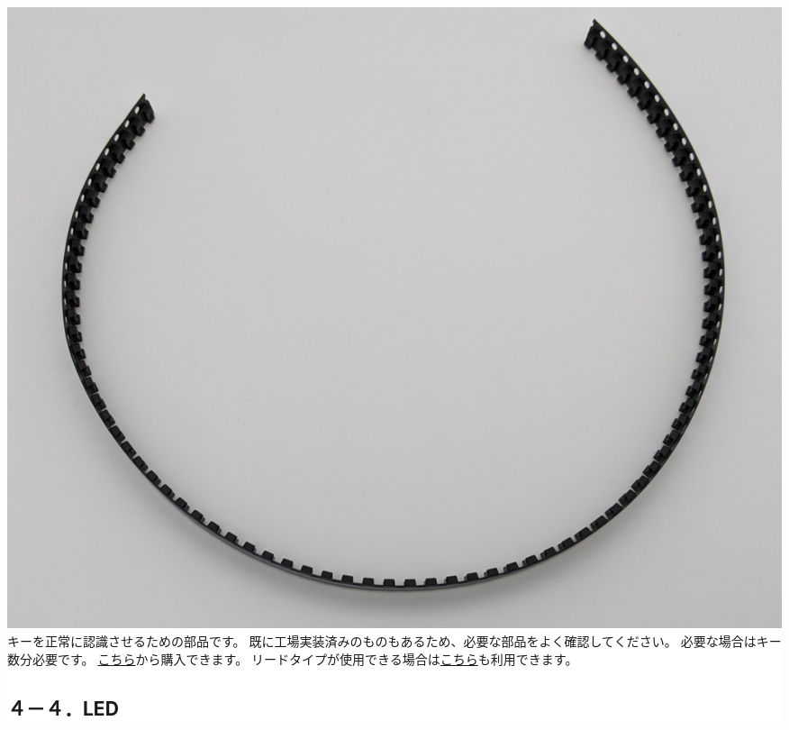 ![](/images/gl516build/2-4_check-other-3.png)
キーを正常に認識させるための部品です。
既に工場実装済みのものもあるため、必要な部品をよく確認してください。
必要な場合はキー数分必要です。
[こちら](https://shop.yushakobo.jp/collections/all-keyboard-parts/products/a0800di-02-100)から購入できます。
リードタイプが使用できる場合は[こちら](https://shop.yushakobo.jp/collections/all-keyboard-parts/products/a0800di-01-100)も利用できます。

## ４－４．LED
